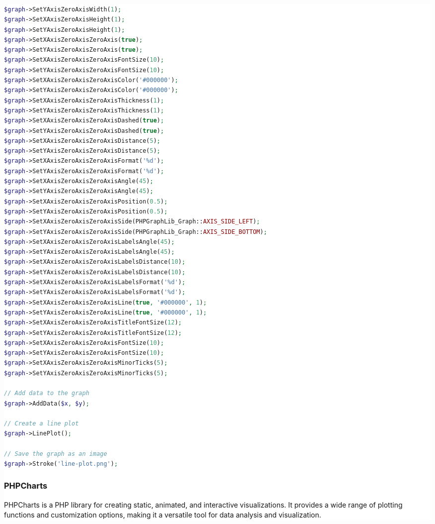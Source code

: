 ```php
$graph->SetYAxisZeroAxisWidth(1);
$graph->SetXAxisZeroAxisHeight(1);
$graph->SetYAxisZeroAxisHeight(1);
$graph->SetXAxisZeroAxisZeroAxis(true);
$graph->SetYAxisZeroAxisZeroAxis(true);
$graph->SetXAxisZeroAxisZeroAxisFontSize(10);                
$graph->SetYAxisZeroAxisZeroAxisFontSize(10);
$graph->SetXAxisZeroAxisZeroAxisColor('#000000');
$graph->SetYAxisZeroAxisZeroAxisColor('#000000');
$graph->SetXAxisZeroAxisZeroAxisThickness(1);
$graph->SetYAxisZeroAxisZeroAxisThickness(1);
$graph->SetXAxisZeroAxisZeroAxisDashed(true);
$graph->SetYAxisZeroAxisZeroAxisDashed(true);
$graph->SetXAxisZeroAxisZeroAxisDistance(5);
$graph->SetYAxisZeroAxisZeroAxisDistance(5);
$graph->SetXAxisZeroAxisZeroAxisFormat('%d');
$graph->SetYAxisZeroAxisZeroAxisFormat('%d');
$graph->SetXAxisZeroAxisZeroAxisAngle(45);
$graph->SetYAxisZeroAxisZeroAxisAngle(45);
$graph->SetXAxisZeroAxisZeroAxisPosition(0.5);
$graph->SetYAxisZeroAxisZeroAxisPosition(0.5);
$graph->SetXAxisZeroAxisZeroAxisSide(PHPGraphLib_Graph::AXIS_SIDE_LEFT);
$graph->SetYAxisZeroAxisZeroAxisSide(PHPGraphLib_Graph::AXIS_SIDE_BOTTOM);
$graph->SetXAxisZeroAxisZeroAxisLabelsAngle(45);
$graph->SetYAxisZeroAxisZeroAxisLabelsAngle(45);
$graph->SetXAxisZeroAxisZeroAxisLabelsDistance(10);
$graph->SetYAxisZeroAxisZeroAxisLabelsDistance(10);
$graph->SetXAxisZeroAxisZeroAxisLabelsFormat('%d');
$graph->SetYAxisZeroAxisZeroAxisLabelsFormat('%d');
$graph->SetXAxisZeroAxisZeroAxisLine(true, '#000000', 1);
$graph->SetYAxisZeroAxisZeroAxisLine(true, '#000000', 1);
$graph->SetXAxisZeroAxisZeroAxisTitleFontSize(12);
$graph->SetYAxisZeroAxisZeroAxisTitleFontSize(12);
$graph->SetXAxisZeroAxisZeroAxisFontSize(10);
$graph->SetYAxisZeroAxisZeroAxisFontSize(10);
$graph->SetXAxisZeroAxisZeroAxisMinorTicks(5);
$graph->SetYAxisZeroAxisZeroAxisMinorTicks(5);

// Add data to the graph
$graph->AddData($x, $y);

// Create a line plot
$graph->LinePlot();

// Save the graph as an image
$graph->Stroke('line-plot.png');
```

### PHPCharts

PHPCharts is a PHP library for creating static, animated, and interactive visualizations. It provides a wide range of plotting functions and customization options, making it a versatile tool for data analysis and visualization.
